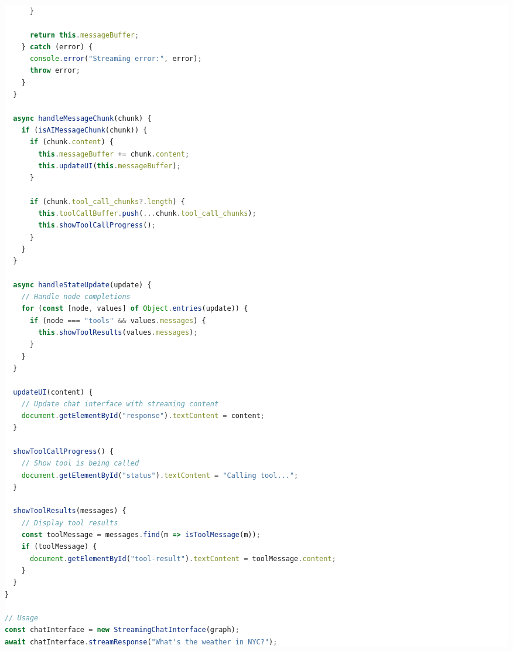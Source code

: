```javascript
      }
      
      return this.messageBuffer;
    } catch (error) {
      console.error("Streaming error:", error);
      throw error;
    }
  }

  async handleMessageChunk(chunk) {
    if (isAIMessageChunk(chunk)) {
      if (chunk.content) {
        this.messageBuffer += chunk.content;
        this.updateUI(this.messageBuffer);
      }
      
      if (chunk.tool_call_chunks?.length) {
        this.toolCallBuffer.push(...chunk.tool_call_chunks);
        this.showToolCallProgress();
      }
    }
  }

  async handleStateUpdate(update) {
    // Handle node completions
    for (const [node, values] of Object.entries(update)) {
      if (node === "tools" && values.messages) {
        this.showToolResults(values.messages);
      }
    }
  }

  updateUI(content) {
    // Update chat interface with streaming content
    document.getElementById("response").textContent = content;
  }

  showToolCallProgress() {
    // Show tool is being called
    document.getElementById("status").textContent = "Calling tool...";
  }

  showToolResults(messages) {
    // Display tool results
    const toolMessage = messages.find(m => isToolMessage(m));
    if (toolMessage) {
      document.getElementById("tool-result").textContent = toolMessage.content;
    }
  }
}

// Usage
const chatInterface = new StreamingChatInterface(graph);
await chatInterface.streamResponse("What's the weather in NYC?");
```
